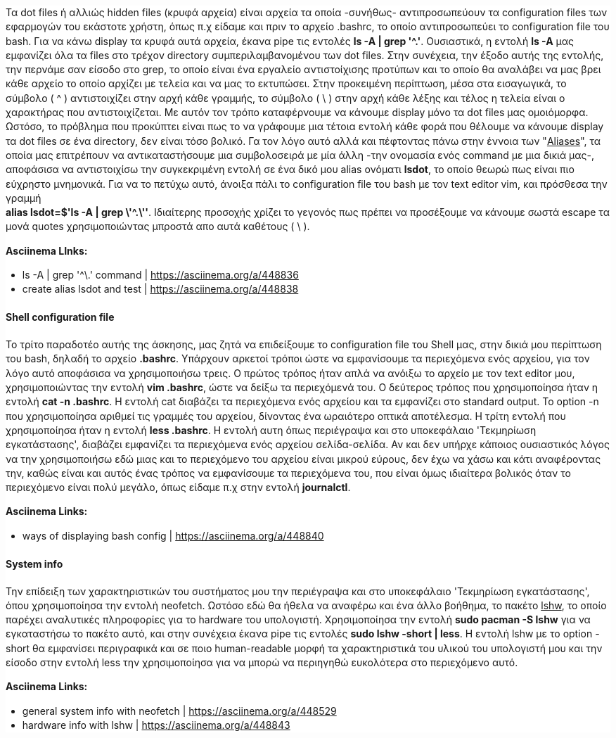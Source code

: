 Τα dot files ή αλλιώς hidden files (κρυφά αρχεία) είναι αρχεία τα οποία -συνήθως- αντιπροσωπεύουν τα configuration files των εφαρμογών του εκάστοτε χρήστη, όπως π.χ είδαμε και πριν το αρχείο .bashrc, το οποίο αντιπροσωπεύει το configuration file του bash. Για να κάνω display τα κρυφά αυτά αρχεία, έκανα pipe τις εντολές **ls -A | grep '^\.'**. Ουσιαστικά, η εντολή **ls -A** μας εμφανίζει όλα τα files στο τρέχον directory συμπεριλαμβανομένου των dot files. Στην συνέχεια, την έξοδο αυτής της εντολής, την περνάμε σαν είσοδο στo grep, το οποίο είναι ένα εργαλείο αντιστοίχισης προτύπων και το οποίο θα αναλάβει να μας βρει κάθε αρχείο το οποίο αρχίζει με τελεία και να μας το εκτυπώσει. Στην προκειμένη περίπτωση, μέσα στα εισαγωγικά, το σύμβολο ( ^ ) αντιστοιχίζει στην αρχή κάθε γραμμής, το σύμβολο ( \ ) στην αρχή κάθε λέξης και τέλος η τελεία είναι ο χαρακτήρας που αντιστοιχίζεται. Με αυτόν τον τρόπο καταφέρνουμε να κάνουμε display μόνο τα dot files μας ομοιόμορφα. Ωστόσο, το πρόβλημα που προκύπτει είναι πως το να γράφουμε μια τέτοια εντολή κάθε φορά που θέλουμε να κάνουμε display τα dot files σε ένα directory, δεν είναι τόσο βολικό. Γα τον λόγο αυτό αλλά και πέφτοντας πάνω στην έννοια των "[Aliases](https://wiki.archlinux.org/title/bash#Aliases)", τα οποία μας επιτρέπουν να αντικαταστήσουμε μια συμβολοσειρά με μία άλλη -την ονομασία ενός command με μια δικιά μας-, αποφάσισα να αντιστοιχίσω την συγκεκριμένη εντολή σε ένα δικό μου alias ονόματι **lsdot**, το οποίο θεωρώ πως είναι πιο εύχρηστο μνημονικά. Για να το πετύχω αυτό, άνοιξα πάλι το configuration file του bash με τον text editor vim, και πρόσθεσα την γραμμή<br /> **alias lsdot=$'ls -A | grep \\'^\.\\''**. Ιδιαίτερης προσοχής χρίζει το γεγονός πως πρέπει να προσέξουμε να κάνουμε σωστά escape τα μονά quotes χρησιμοποιώντας μπροστά απο αυτά καθέτους ( \ ).

**Asciinema LInks:**
- ls -A | grep '^\\.' command | https://asciinema.org/a/448836
- create alias lsdot and test | https://asciinema.org/a/448838

#### Shell configuration file 
Το τρίτο παραδοτέο αυτής της άσκησης, μας ζητά να επιδείξουμε το configuration file του Shell μας, στην δικιά μου περίπτωση του bash, δηλαδή το αρχείο **.bashrc**. Υπάρχουν αρκετοί τρόποι ώστε να εμφανίσουμε τα περιεχόμενα ενός αρχείου, για τον λόγο αυτό αποφάσισα να χρησιμοποιήσω τρεις. Ο πρώτος τρόπος ήταν απλά να ανόιξω το αρχείο με τον text editor μου, χρησιμοποιώντας την εντολή **vim .bashrc**, ώστε να δείξω τα περιεχόμενά του. Ο δεύτερος τρόπος που χρησιμοποίησα ήταν η εντολή **cat -n .bashrc**. Η εντολή cat διαβάζει τα περιεχόμενα ενός αρχείου και τα εμφανίζει στο standard output. Το option -n που χρησιμοποίησα αριθμεί τις γραμμές του αρχείου, δίνοντας ένα ωραιότερο οπτικά αποτέλεσμα. Η τρίτη εντολή που χρησιμοποίησα ήταν η εντολή **less .bashrc**. H εντολή αυτη όπως περιέγραψα και στο υποκεφάλαιο 'Τεκμηρίωση εγκατάστασης', διαβάζει εμφανίζει τα περιεχόμενα ενός αρχείου σελίδα-σελίδα. Αν και δεν υπήρχε κάποιος ουσιαστικός λόγος να την χρησιμοποιήσω εδώ μιας και το περιεχόμενο του αρχείου είναι μικρού εύρους, δεν έχω να χάσω και κάτι αναφέροντας την, καθώς είναι και αυτός ένας τρόπος να εμφανίσουμε τα περιεχόμενα του, που είναι όμως ιδιαίτερα βολικός όταν το περιεχόμενο είναι πολύ μεγάλο, όπως είδαμε π.χ στην εντολή **journalctl**.

**Asciinema Links:**
- ways of displaying bash config | https://asciinema.org/a/448840

#### System info 
Την επίδειξη των χαρακτηριστικών του συστήματος μου την περιέγραψα και στο υποκεφάλαιο 'Τεκμηρίωση εγκατάστασης', όπου χρησιμοποίησα την εντολή neofetch. Ωστόσο εδώ θα ήθελα να αναφέρω και ένα άλλο βοήθημα, το πακέτο [lshw](https://archlinux.org/packages/community/x86_64/lshw), το οποίο παρέχει αναλυτικές πληροφορίες για το hardware του υπολογιστή. Χρησιμοποίησα την εντολή **sudo pacman -S lshw** για να εγκαταστήσω το πακέτο αυτό, και στην συνέχεια έκανα pipe τις εντολές **sudo lshw -short | less**. Η εντολή lshw με το option -short θα εμφανίσει περιγραφικά και σε ποιο human-readable μορφή τα χαρακτηριστικά του υλικού του υπολογιστή μου και την είσοδο στην εντολή less την χρησιμοποίησα για να μπορώ να περιηγηθώ ευκολότερα στο περιεχόμενο αυτό.

**Asciinema Links:**
- general system info with neofetch | https://asciinema.org/a/448529
- hardware info with lshw | https://asciinema.org/a/448843
